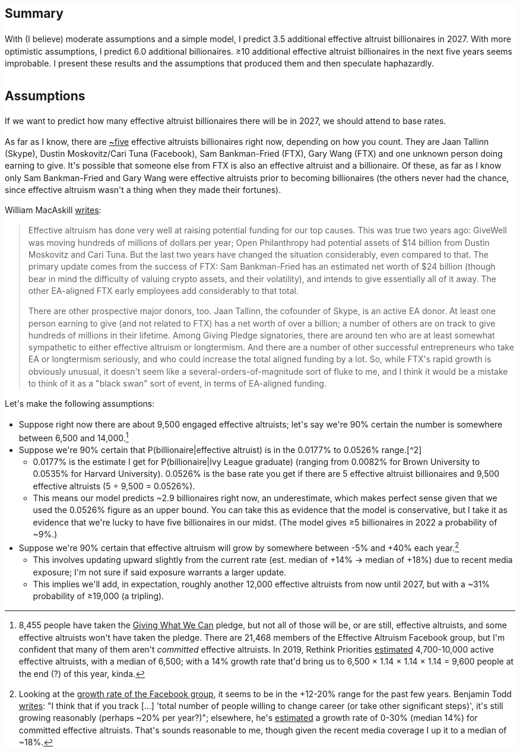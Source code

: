 ## Summary

With (I believe) moderate assumptions and a simple model, I predict 3.5 additional effective altruist billionaires in 2027. With more optimistic assumptions, I predict 6.0 additional billionaires. ≥10 additional effective altruist billionaires in the next five years seems improbable. I present these results and the assumptions that produced them and then speculate haphazardly.

## Assumptions

If we want to predict how many effective altruist billionaires there will be in 2027, we should attend to base rates.

As far as I know, there are [~five](https://forum.effectivealtruism.org/posts/cfdnJ3sDbCSkShiSZ/ea-and-the-current-funding-situation) effective altruists billionaires right now, depending on how you count. They are Jaan Tallinn (Skype), Dustin Moskovitz/Cari Tuna (Facebook), Sam Bankman-Fried (FTX), Gary Wang (FTX) and one unknown person doing earning to give. It's possible that someone else from FTX is also an effective altruist and a billionaire. Of these, as far as I know only Sam Bankman-Fried and Gary Wang were effective altruists prior to becoming billionaires (the others never had the chance, since effective altruism wasn't a thing when they made their fortunes).

William MacAskill [writes](https://forum.effectivealtruism.org/posts/cfdnJ3sDbCSkShiSZ/ea-and-the-current-funding-situation):

> Effective altruism has done very well at raising potential funding for our top causes. This was true two years ago: GiveWell was moving hundreds of millions of dollars per year; Open Philanthropy had potential assets of $14 billion from Dustin Moskovitz and Cari Tuna. But the last two years have changed the situation considerably, even compared to that. The primary update comes from the success of FTX: Sam Bankman-Fried has an estimated net worth of $24 billion (though bear in mind the difficulty of valuing crypto assets, and their volatility), and intends to give essentially all of it away. The other EA-aligned FTX early employees add considerably to that total.
>
> There are other prospective major donors, too. Jaan Tallinn, the cofounder of Skype, is an active EA donor. At least one person earning to give (and not related to FTX) has a net worth of over a billion; a number of others are on track to give hundreds of millions in their lifetime. Among Giving Pledge signatories, there are around ten who are at least somewhat sympathetic to either effective altruism or longtermism. And there are a number of other successful entrepreneurs who take EA or longtermism seriously, and who could increase the total aligned funding by a lot. So, while FTX's rapid growth is obviously unusual, it doesn't seem like a several-orders-of-magnitude sort of fluke to me, and I think it would be a mistake to think of it as a "black swan" sort of event, in terms of EA-aligned funding.

Let's make the following assumptions:

- Suppose right now there are about 9,500 engaged effective altruists; let's say we're 90% certain the number is somewhere between 6,500 and 14,000.[^1]
- Suppose we're 90% certain that P(billionaire|effective altruist) is in the 0.0177% to 0.0526% range.[^2]
  - 0.0177% is the estimate I get for P(billionaire|Ivy League graduate) (ranging from 0.0082% for Brown University to 0.0535% for Harvard University). 0.0526% is the base rate you get if there are 5 effective altruist billionaires and 9,500 effective altruists (5 ÷ 9,500 = 0.0526%).
  - This means our model predicts ~2.9 billionaires right now, an underestimate, which makes perfect sense given that we used the 0.0526% figure as an upper bound. You can take this as evidence that the model is conservative, but I take it as evidence that we're lucky to have five billionaires in our midst. (The model gives ≥5 billionaires in 2022 a probability of ~9%.)
- Suppose we're 90% certain that effective altruism will grow by somewhere between -5% and +40% each year.[^3]
  - This involves updating upward slightly from the current rate (est. median of +14% → median of +18%) due to recent media exposure; I'm not sure if said exposure warrants a larger update.
  - This implies we'll add, in expectation, roughly another 12,000 effective altruists from now until 2027, but with a ~31% probability of ≥19,000 (a tripling).


[^1]: 8,455 people have taken the [Giving What We Can](https://www.givingwhatwecan.org/) pledge, but not all of those will be, or are still, effective altruists, and some effective altruists won't have taken the pledge. There are 21,468 members of the Effective Altruism Facebook group, but I'm confident that many of them aren't _committed_ effective altruists. In 2019, Rethink Priorities [estimated](https://forum.effectivealtruism.org/posts/zQRHAFKGWcXXicYMo/ea-survey-2019-series-how-many-people-are-there-in-the-ea) 4,700-10,000 active effective altruists, with a median of 6,500; with a 14% growth rate that'd bring us to 6,500 × 1.14 × 1.14 × 1.14 = 9,600 people at the end (?) of this year, kinda.
[^3]: Looking at the [growth rate of the Facebook group](https://forum.effectivealtruism.org/posts/MBJvDDw2sFGkFCA29/is-ea-growing-ea-growth-metrics-for-2018?commentId=vJHNFQgRP6hDLR8ye#Conclusion), it seems to be in the +12-20% range for the past few years. Benjamin Todd [writes](https://forum.effectivealtruism.org/posts/dRkGXHxKGWwWY6AqP/?commentId=vXxhLjA5ZaEuAepB9): "I think that if you track [...] 'total number of people willing to change career (or take other significant steps)', it's still growing reasonably (perhaps ~20% per year?)"; elsewhere, he's [estimated](https://80000hours.org/2021/07/effective-altruism-growing/#how-quickly-has-the-number-of-engaged-community-members-grown) a growth rate of 0-30% (median 14%) for committed effective altruists. That's sounds reasonable to me, though given the recent media coverage I up it to a median of ~18%.
[^4]: The observant reader may have noticed that the model allows for a number of additional billionaires in 2027 in the negative. That makes sense in that we may lose some of the ones we have currently (they may no longer be billionaires or effective altruists), but I don't know if Patel is predicting the number of new billionaires, or the difference between how many there are then and how many there are now. E.g. if we get 10 new billionaires but lose one old one, my model would say we have 9 additional ones, but I suspect Patel's bet would resolve in the positive (because there are 10 new ones).
